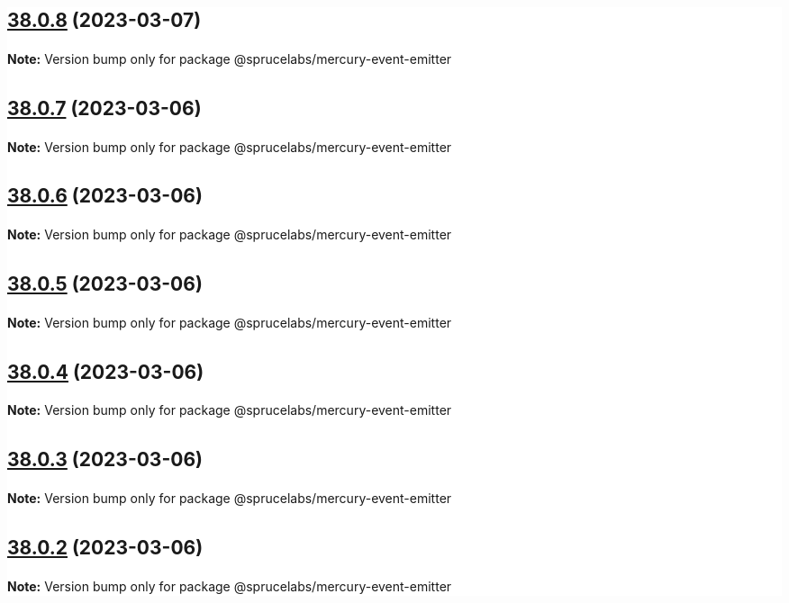 



## [38.0.8](https://github.com/sprucelabsai/mercury-workspace/compare/v38.0.7...v38.0.8) (2023-03-07)

**Note:** Version bump only for package @sprucelabs/mercury-event-emitter





## [38.0.7](https://github.com/sprucelabsai/mercury-workspace/compare/v38.0.6...v38.0.7) (2023-03-06)

**Note:** Version bump only for package @sprucelabs/mercury-event-emitter





## [38.0.6](https://github.com/sprucelabsai/mercury-workspace/compare/v38.0.5...v38.0.6) (2023-03-06)

**Note:** Version bump only for package @sprucelabs/mercury-event-emitter





## [38.0.5](https://github.com/sprucelabsai/mercury-workspace/compare/v38.0.4...v38.0.5) (2023-03-06)

**Note:** Version bump only for package @sprucelabs/mercury-event-emitter





## [38.0.4](https://github.com/sprucelabsai/mercury-workspace/compare/v38.0.3...v38.0.4) (2023-03-06)

**Note:** Version bump only for package @sprucelabs/mercury-event-emitter





## [38.0.3](https://github.com/sprucelabsai/mercury-workspace/compare/v38.0.2...v38.0.3) (2023-03-06)

**Note:** Version bump only for package @sprucelabs/mercury-event-emitter





## [38.0.2](https://github.com/sprucelabsai/mercury-workspace/compare/v38.0.1...v38.0.2) (2023-03-06)

**Note:** Version bump only for package @sprucelabs/mercury-event-emitter
